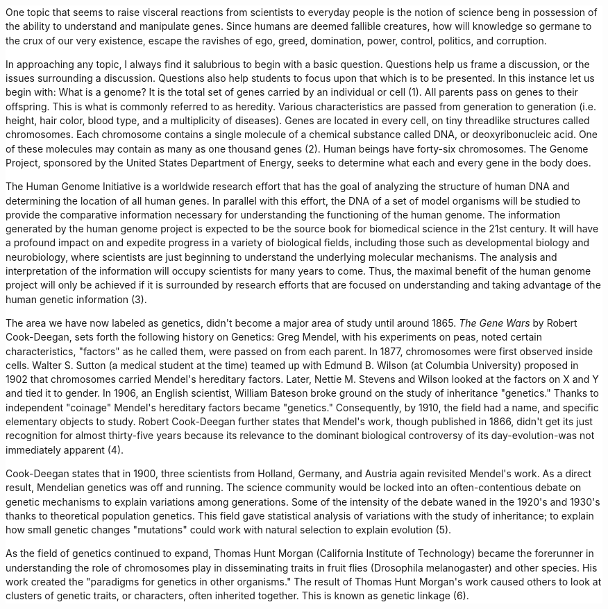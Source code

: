 One topic that seems to raise visceral reactions from scientists to everyday people is the notion of science beng in possession of the ability to understand and manipulate genes. Since humans are deemed fallible creatures, how will knowledge so germane to the crux of our very existence, escape the ravishes of ego, greed, domination, power, control, politics, and corruption.
</p>
<p>
In approaching any topic, I always find it salubrious to begin with a basic question. Questions help us frame a discussion, or the issues surrounding a discussion. Questions also help students to focus upon that which is to be presented. In this instance let us begin with: What is a genome? It is the total set of genes carried by an individual or cell (1). All parents pass on genes to their offspring. This is what is commonly referred to as heredity. Various characteristics are passed from generation to generation (i.e. height, hair color, blood type, and a multiplicity of diseases). Genes are located in every cell, on tiny threadlike structures called chromosomes. Each chromosome contains a single molecule of a chemical substance called DNA, or deoxyribonucleic acid. One of these molecules may contain as many as one thousand genes (2). Human beings have forty-six chromosomes. The Genome Project, sponsored by the United States Department of Energy, seeks to determine what each and every gene in the body does.
</p>
<p>
The Human Genome Initiative is a worldwide research effort that has the goal of analyzing the structure of human DNA and determining the location of all human genes. In parallel with this effort, the DNA of a set of model organisms will be studied to provide the comparative information necessary for understanding the functioning of the human genome. The information generated by the human genome project is expected to be the source book for biomedical science in the 21st century. It will have a profound impact on and expedite progress in a variety of biological fields, including those such as developmental biology and neurobiology, where scientists are just beginning to understand the underlying molecular mechanisms. The analysis and interpretation of the information will occupy scientists for many years to come. Thus, the maximal benefit of the human genome project will only be achieved if it is surrounded by research efforts that are focused on understanding and taking advantage of the human genetic information (3).
</p>
<p>
The area we have now labeled as genetics, didn't become a major area of study until around 1865.
<i>
The Gene Wars
</i>
by Robert Cook-Deegan, sets forth the following history on Genetics: Greg Mendel, with his experiments on peas, noted certain characteristics, "factors" as he called them, were passed on from each parent. In 1877, chromosomes were first observed inside cells. Walter S. Sutton (a medical student at the time) teamed up with Edmund B. Wilson (at Columbia University) proposed in 1902 that chromosomes carried Mendel's hereditary factors. Later, Nettie M. Stevens and Wilson looked at the factors on X and Y and tied it to gender. In 1906, an English scientist, William Bateson broke ground on the study of inheritance "genetics." Thanks to independent "coinage" Mendel's hereditary factors became "genetics." Consequently, by 1910, the field had a name, and specific elementary objects to study. Robert Cook-Deegan further states that Mendel's work, though published in 1866, didn't get its just recognition for almost thirty-five years because its relevance to the dominant biological controversy of its day-evolution-was not immediately apparent (4).
</p>
<p>
Cook-Deegan states that in 1900, three scientists from Holland, Germany, and Austria again revisited Mendel's work. As a direct result, Mendelian genetics was off and running. The science community would be locked into an often-contentious debate on genetic mechanisms to explain variations among generations. Some of the intensity of the debate waned in the 1920's and 1930's thanks to theoretical population genetics. This field gave statistical analysis of variations with the study of inheritance; to explain how small genetic changes "mutations" could work with natural selection to explain evolution (5).
</p>
<p>
As the field of genetics continued to expand, Thomas Hunt Morgan (California Institute of Technology) became the forerunner in understanding the role of chromosomes play in disseminating traits in fruit flies (Drosophila melanogaster) and other species. His work created the "paradigms for genetics in other organisms." The result of Thomas Hunt Morgan's work caused others to look at clusters of genetic traits, or characters, often inherited together. This is known as genetic linkage (6).
</p>